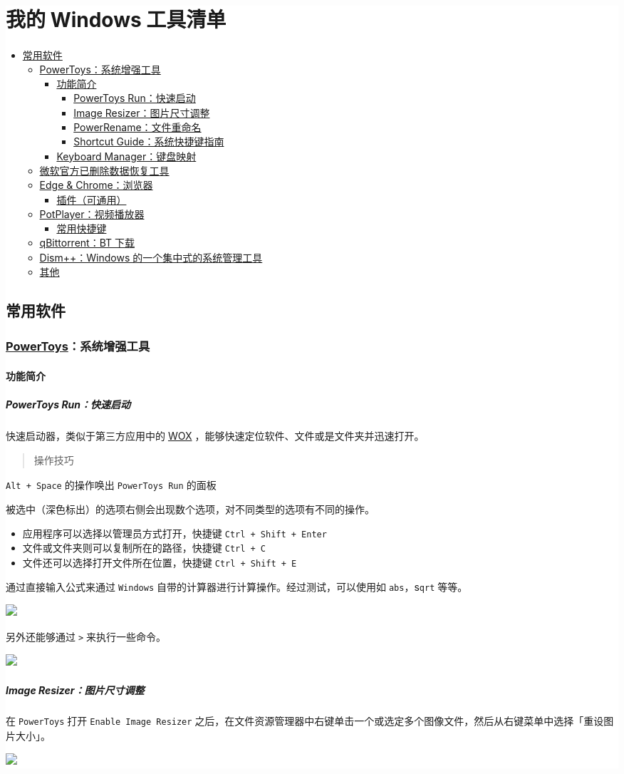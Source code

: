 # 我的 Windows 工具清单

- [常用软件](#常用软件)
	- [PowerToys：系统增强工具](#powertoys系统增强工具)
		- [功能简介](#功能简介)
			- [PowerToys Run：快速启动](#powertoys-run快速启动)
			- [Image Resizer：图片尺寸调整](#image-resizer图片尺寸调整)
			- [PowerRename：文件重命名](#powerrename文件重命名)
			- [Shortcut Guide：系统快捷键指南](#shortcut-guide系统快捷键指南)
		- [Keyboard Manager：键盘映射](#keyboard-manager键盘映射)
	- [微软官方已删除数据恢复工具](#微软官方已删除数据恢复工具)
	- [Edge & Chrome：浏览器](#edge--chrome浏览器)
		- [插件（可通用）](#插件可通用)
	- [PotPlayer：视频播放器](#potplayer视频播放器)
		- [常用快捷键](#常用快捷键)
	- [qBittorrent：BT 下载](#qbittorrentbt-下载)
	- [Dism++：Windows 的一个集中式的系统管理工具](#dismwindows-的一个集中式的系统管理工具)
	- [其他](#其他)

## 常用软件

### [PowerToys](https://github.com/microsoft/PowerToys/releases)：系统增强工具

#### 功能简介

##### PowerToys Run：快速启动

快速启动器，类似于第三方应用中的 [WOX](http://www.wox.one/) ，能够快速定位软件、文件或是文件夹并迅速打开。

> 操作技巧

`Alt + Space` 的操作唤出 `PowerToys Run` 的面板

被选中（深色标出）的选项右侧会出现数个选项，对不同类型的选项有不同的操作。

- 应用程序可以选择以管理员方式打开，快捷键 `Ctrl + Shift + Enter`
- 文件或文件夹则可以复制所在的路径，快捷键 `Ctrl + C`
- 文件还可以选择打开文件所在位置，快捷键 `Ctrl + Shift + E`

通过直接输入公式来通过 `Windows` 自带的计算器进行计算操作。经过测试，可以使用如 `abs`，s`qrt` 等等。

![](../Images/tool_list_2.png)

另外还能够通过 `>` 来执行一些命令。

![](../Images/tool_list_3.png)

##### Image Resizer：图片尺寸调整

在 `PowerToys` 打开 `Enable Image Resizer` 之后，在文件资源管理器中右键单击一个或选定多个图像文件，然后从右键菜单中选择「重设图片大小」。

![](../Images/tool_list_1.png)
